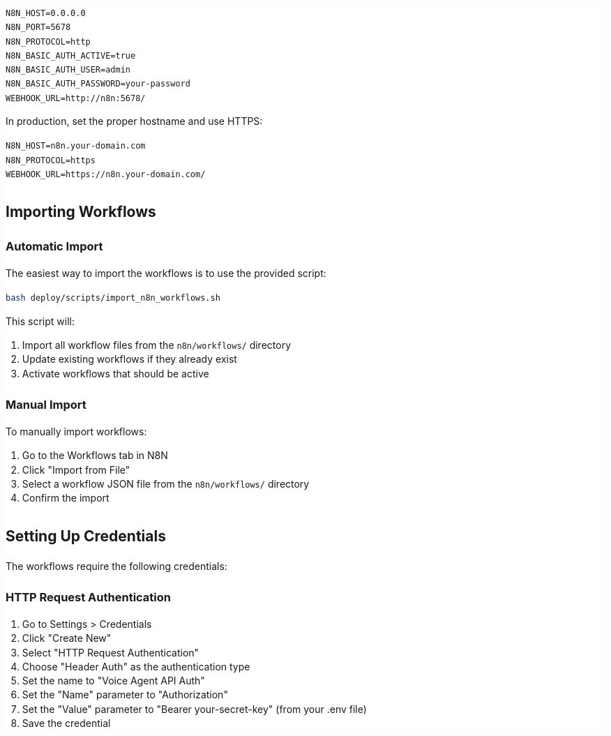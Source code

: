 ```
N8N_HOST=0.0.0.0
N8N_PORT=5678
N8N_PROTOCOL=http
N8N_BASIC_AUTH_ACTIVE=true
N8N_BASIC_AUTH_USER=admin
N8N_BASIC_AUTH_PASSWORD=your-password
WEBHOOK_URL=http://n8n:5678/
```

In production, set the proper hostname and use HTTPS:

```
N8N_HOST=n8n.your-domain.com
N8N_PROTOCOL=https
WEBHOOK_URL=https://n8n.your-domain.com/
```

## Importing Workflows

### Automatic Import

The easiest way to import the workflows is to use the provided script:

```bash
bash deploy/scripts/import_n8n_workflows.sh
```

This script will:
1. Import all workflow files from the `n8n/workflows/` directory
2. Update existing workflows if they already exist
3. Activate workflows that should be active

### Manual Import

To manually import workflows:

1. Go to the Workflows tab in N8N
2. Click "Import from File"
3. Select a workflow JSON file from the `n8n/workflows/` directory
4. Confirm the import

## Setting Up Credentials

The workflows require the following credentials:

### HTTP Request Authentication

1. Go to Settings > Credentials
2. Click "Create New"
3. Select "HTTP Request Authentication"
4. Choose "Header Auth" as the authentication type
5. Set the name to "Voice Agent API Auth"
6. Set the "Name" parameter to "Authorization"
7. Set the "Value" parameter to "Bearer your-secret-key" (from your .env file)
8. Save the credential
